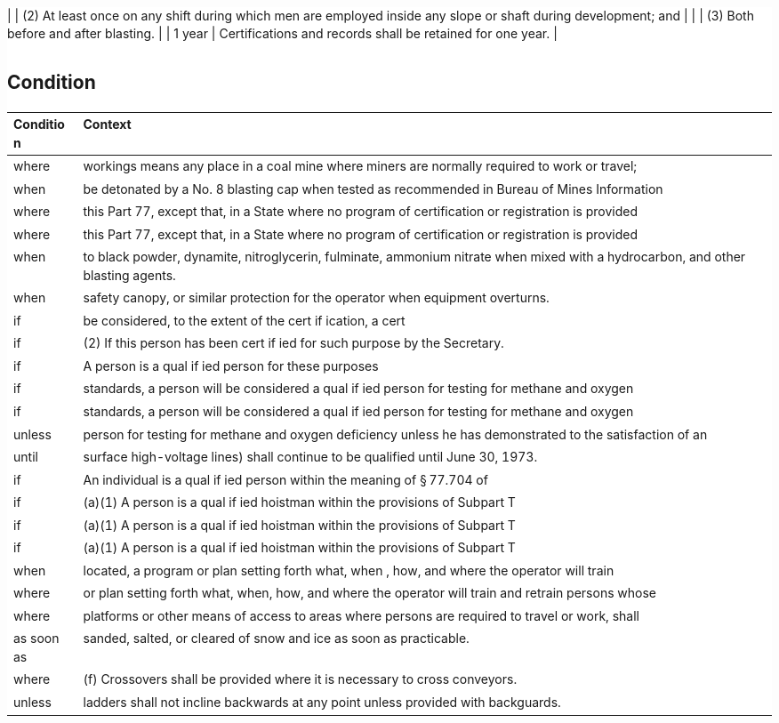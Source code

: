 |             |               (2) At least once on any shift during which men are employed inside any slope or shaft during development; and                                                                                                                                                                                                                                                                                                                                                                                                                                                                                                                                                                                                     |
|             |               (3) Both before and after blasting.                                                                                                                                                                                                                                                                                                                                                                                                                                                                                                                                                                                                                                                                                |
| 1 year      | Certifications and records shall be retained for one year.                                                                                                                                                                                                                                                                                                                                                                                                                                                                                                                                                                                                                                                                       |


## Condition

| Condition     | Context                                                                                                                            |
|:--------------|:-----------------------------------------------------------------------------------------------------------------------------------|
| where         | workings means any place in a coal mine where miners are normally required to work or travel;                                      |
| when          | be detonated by a No. 8 blasting cap when tested as recommended in Bureau of Mines Information                                     |
| where         | this Part 77, except that, in a State where no program of certification or registration is provided                                |
| where         | this Part 77, except that, in a State where no program of certification or registration is provided                                |
| when          | to black powder, dynamite, nitroglycerin, fulminate, ammonium nitrate when  mixed with a hydrocarbon, and other blasting agents.   |
| when          | safety canopy, or similar protection for the operator when  equipment overturns.                                                   |
| if            | be considered, to the extent of the cert if ication, a cert                                                                        |
| if            | (2) If this person has been cert if ied for such purpose by the Secretary.                                                         |
| if            | A person is a qual if ied person for these purposes                                                                                |
| if            | standards, a person will be considered a qual if ied person for testing for methane and oxygen                                     |
| if            | standards, a person will be considered a qual if ied person for testing for methane and oxygen                                     |
| unless        | person for testing for methane and oxygen deficiency unless he has demonstrated to the satisfaction of an                          |
| until         | surface high-voltage lines) shall continue to be qualified until  June 30, 1973.                                                   |
| if            | An individual is a qual if ied person within the meaning of &#167;&#8201;77.704 of                                                 |
| if            | (a)(1) A person is a qual if ied hoistman within the provisions of Subpart T                                                       |
| if            | (a)(1) A person is a qual if ied hoistman within the provisions of Subpart T                                                       |
| if            | (a)(1) A person is a qual if ied hoistman within the provisions of Subpart T                                                       |
| when          | located, a program or plan setting forth what, when , how, and where the operator will train                                       |
| where         | or plan setting forth what, when, how, and where the operator will train and retrain persons whose                                 |
| where         | platforms or other means of access to areas where persons are required to travel or work, shall                                    |
| as soon as    | sanded, salted, or cleared of snow and ice as soon as  practicable.                                                                |
| where         | (f) Crossovers shall be provided  where  it is necessary to cross conveyors.                                                       |
| unless        | ladders shall not incline backwards at any point unless  provided with backguards.                                                 |